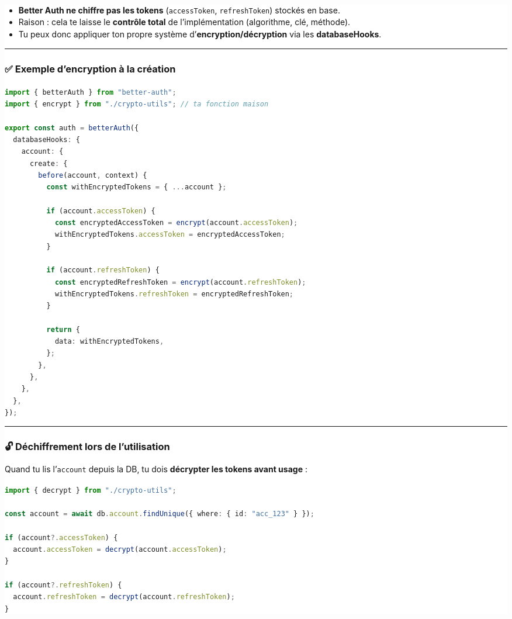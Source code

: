 * **Better Auth ne chiffre pas les tokens** (`accessToken`, `refreshToken`) stockés en base.
* Raison : cela te laisse le **contrôle total** de l’implémentation (algorithme, clé, méthode).
* Tu peux donc appliquer ton propre système d’**encryption/décryption** via les **databaseHooks**.

***

### ✅ Exemple d’encryption à la création

```ts
import { betterAuth } from "better-auth";
import { encrypt } from "./crypto-utils"; // ta fonction maison

export const auth = betterAuth({
  databaseHooks: {
    account: {
      create: {
        before(account, context) {
          const withEncryptedTokens = { ...account };

          if (account.accessToken) {
            const encryptedAccessToken = encrypt(account.accessToken);
            withEncryptedTokens.accessToken = encryptedAccessToken;
          }

          if (account.refreshToken) {
            const encryptedRefreshToken = encrypt(account.refreshToken);
            withEncryptedTokens.refreshToken = encryptedRefreshToken;
          }

          return {
            data: withEncryptedTokens,
          };
        },
      },
    },
  },
});
```

***

### 🔓 Déchiffrement lors de l’utilisation

Quand tu lis l’`account` depuis la DB, tu dois **décrypter les tokens avant usage** :

```ts
import { decrypt } from "./crypto-utils";

const account = await db.account.findUnique({ where: { id: "acc_123" } });

if (account?.accessToken) {
  account.accessToken = decrypt(account.accessToken);
}

if (account?.refreshToken) {
  account.refreshToken = decrypt(account.refreshToken);
}
```
